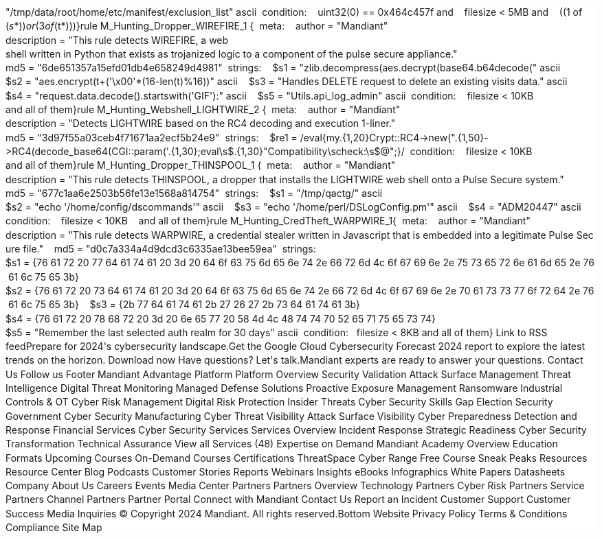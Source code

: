 "/tmp/data/root/home/etc/manifest/exclusion_list" ascii  condition:    uint32(0) == 0x464c457f and    filesize < 5MB and    ((1 of ($s*)) or    (3 of ($t*)))}rule M_Hunting_Dropper_WIREFIRE_1 {  meta:    author = "Mandiant"    description = "This rule detects WIREFIRE, a web shell written in Python that exists as trojanized logic to a component of the pulse secure appliance."    md5 = "6de651357a15efd01db4e658249d4981"  strings:    $s1 = "zlib.decompress(aes.decrypt(base64.b64decode(" ascii    $s2 = "aes.encrypt(t+('\\x00'*(16-len(t)%16))" ascii    $s3 = "Handles DELETE request to delete an existing visits data." ascii    $s4 = "request.data.decode().startswith('GIF'):" ascii    $s5 = "Utils.api_log_admin" ascii  condition:    filesize < 10KB    and all of them}rule M_Hunting_Webshell_LIGHTWIRE_2 {  meta:    author = "Mandiant"    description = "Detects LIGHTWIRE based on the RC4 decoding and execution 1-liner."    md5 = "3d97f55a03ceb4f71671aa2ecf5b24e9"  strings:    $re1 = /eval\{my.{1,20}Crypt::RC4->new\(\".{1,50}->RC4\(decode_base64\(CGI::param\(\'.{1,30};eval\s\$.{1,30}\"Compatibility\scheck:\s\$@\";\}/  condition:    filesize < 10KB    and all of them}rule M_Hunting_Dropper_THINSPOOL_1 {  meta:    author = "Mandiant"    description = "This rule detects THINSPOOL, a dropper that installs the LIGHTWIRE web shell onto a Pulse Secure system."    md5 = "677c1aa6e2503b56fe13e1568a814754"  strings:    $s1 = "/tmp/qactg/" ascii    $s2 = "echo '/home/config/dscommands'" ascii    $s3 = "echo '/home/perl/DSLogConfig.pm'" ascii    $s4 = "ADM20447" ascii  condition:    filesize < 10KB    and all of them}rule M_Hunting_CredTheft_WARPWIRE_1{  meta:    author = "Mandiant"    description = "This rule detects WARPWIRE, a credential stealer written in Javascript that is embedded into a legitimate Pulse Secure file."    md5 = "d0c7a334a4d9dcd3c6335ae13bee59ea"  strings:    $s1 = {76 61 72 20 77 64 61 74 61 20 3d 20 64 6f 63 75 6d 65 6e 74 2e 66 72 6d 4c 6f 67 69 6e 2e 75 73 65 72 6e 61 6d 65 2e 76 61 6c 75 65 3b}    $s2 = {76 61 72 20 73 64 61 74 61 20 3d 20 64 6f 63 75 6d 65 6e 74 2e 66 72 6d 4c 6f 67 69 6e 2e 70 61 73 73 77 6f 72 64 2e 76 61 6c 75 65 3b}    $s3 = {2b 77 64 61 74 61 2b 27 26 27 2b 73 64 61 74 61 3b}    $s4 = {76 61 72 20 78 68 72 20 3d 20 6e 65 77 20 58 4d 4c 48 74 74 70 52 65 71 75 65 73 74}    $s5 = "Remember the last selected auth realm for 30 days" ascii  condition:   filesize < 8KB and all of them} Link to RSS feedPrepare for 2024's cybersecurity landscape.Get the Google Cloud Cybersecurity Forecast 2024 report to explore the latest trends on the horizon. Download now  Have questions? Let's talk.Mandiant experts are ready to answer your questions. Contact Us  Follow us Footer Mandiant Advantage Platform Platform Overview Security Validation Attack Surface Management Threat Intelligence Digital Threat Monitoring Managed Defense Solutions Proactive Exposure Management Ransomware Industrial Controls & OT Cyber Risk Management Digital Risk Protection Insider Threats Cyber Security Skills Gap Election Security Government Cyber Security Manufacturing Cyber Threat Visibility Attack Surface Visibility Cyber Preparedness Detection and Response Financial Services Cyber Security Services Services Overview Incident Response Strategic Readiness Cyber Security Transformation Technical Assurance View all Services (48) Expertise on Demand Mandiant Academy Overview Education Formats Upcoming Courses On-Demand Courses Certifications ThreatSpace Cyber Range Free Course Sneak Peaks Resources Resource Center Blog Podcasts  Customer Stories Reports Webinars Insights eBooks Infographics White Papers Datasheets Company About Us Careers Events Media Center Partners Partners Overview Technology Partners Cyber Risk Partners Service Partners Channel Partners Partner Portal Connect with Mandiant Contact Us Report an Incident Customer Support Customer Success Media Inquiries © Copyright 2024 Mandiant. All rights reserved.Bottom Website Privacy Policy Terms & Conditions Compliance Site Map  